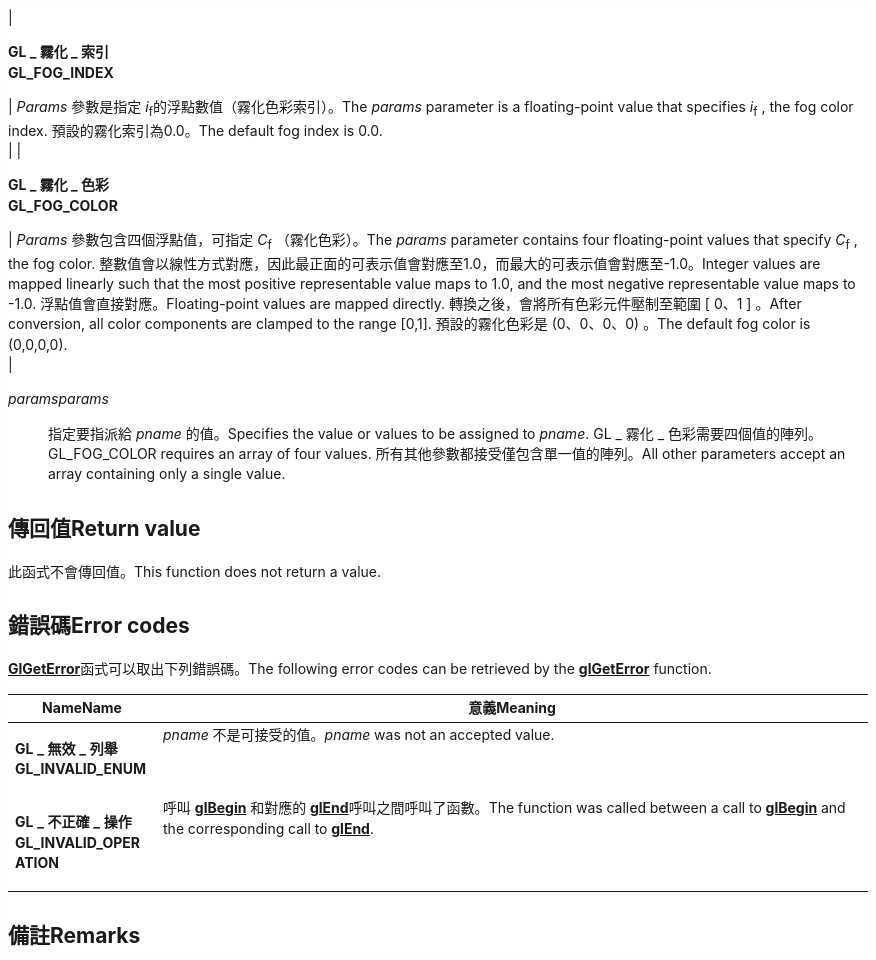 | <span id="GL_FOG_INDEX"></span><span id="gl_fog_index"></span><dl> <span data-ttu-id="c60ea-129"><dt>**GL \_ 霧化 \_ 索引**</dt></span><span class="sxs-lookup"><span data-stu-id="c60ea-129"><dt>**GL\_FOG\_INDEX**</dt></span></span> </dl>       | <span data-ttu-id="c60ea-130">*Params* 參數是指定 *i*<sub>f</sub>的浮點數值（霧化色彩索引）。</span><span class="sxs-lookup"><span data-stu-id="c60ea-130">The *params* parameter is a floating-point value that specifies *i*<sub>f</sub> , the fog color index.</span></span> <span data-ttu-id="c60ea-131">預設的霧化索引為0.0。</span><span class="sxs-lookup"><span data-stu-id="c60ea-131">The default fog index is 0.0.</span></span><br/>                                                                                                                                                                                                                                                                                     |
| <span id="GL_FOG_COLOR"></span><span id="gl_fog_color"></span><dl> <span data-ttu-id="c60ea-132"><dt>**GL \_ 霧化 \_ 色彩**</dt></span><span class="sxs-lookup"><span data-stu-id="c60ea-132"><dt>**GL\_FOG\_COLOR**</dt></span></span> </dl>       | <span data-ttu-id="c60ea-133">*Params* 參數包含四個浮點值，可指定 *C*<sub>f</sub> （霧化色彩）。</span><span class="sxs-lookup"><span data-stu-id="c60ea-133">The *params* parameter contains four floating-point values that specify *C*<sub>f</sub> , the fog color.</span></span> <span data-ttu-id="c60ea-134">整數值會以線性方式對應，因此最正面的可表示值會對應至1.0，而最大的可表示值會對應至-1.0。</span><span class="sxs-lookup"><span data-stu-id="c60ea-134">Integer values are mapped linearly such that the most positive representable value maps to 1.0, and the most negative representable value maps to -1.0.</span></span> <span data-ttu-id="c60ea-135">浮點值會直接對應。</span><span class="sxs-lookup"><span data-stu-id="c60ea-135">Floating-point values are mapped directly.</span></span> <span data-ttu-id="c60ea-136">轉換之後，會將所有色彩元件壓制至範圍 \[ 0、1 \] 。</span><span class="sxs-lookup"><span data-stu-id="c60ea-136">After conversion, all color components are clamped to the range \[0,1\].</span></span> <span data-ttu-id="c60ea-137">預設的霧化色彩是 (0、0、0、0) 。</span><span class="sxs-lookup"><span data-stu-id="c60ea-137">The default fog color is (0,0,0,0).</span></span><br/> |



 

</dd> <dt>

<span data-ttu-id="c60ea-138">*params*</span><span class="sxs-lookup"><span data-stu-id="c60ea-138">*params*</span></span> 
</dt> <dd>

<span data-ttu-id="c60ea-139">指定要指派給 *pname* 的值。</span><span class="sxs-lookup"><span data-stu-id="c60ea-139">Specifies the value or values to be assigned to *pname*.</span></span> <span data-ttu-id="c60ea-140">GL \_ 霧化 \_ 色彩需要四個值的陣列。</span><span class="sxs-lookup"><span data-stu-id="c60ea-140">GL\_FOG\_COLOR requires an array of four values.</span></span> <span data-ttu-id="c60ea-141">所有其他參數都接受僅包含單一值的陣列。</span><span class="sxs-lookup"><span data-stu-id="c60ea-141">All other parameters accept an array containing only a single value.</span></span>

</dd> </dl>

## <a name="return-value"></a><span data-ttu-id="c60ea-142">傳回值</span><span class="sxs-lookup"><span data-stu-id="c60ea-142">Return value</span></span>

<span data-ttu-id="c60ea-143">此函式不會傳回值。</span><span class="sxs-lookup"><span data-stu-id="c60ea-143">This function does not return a value.</span></span>

## <a name="error-codes"></a><span data-ttu-id="c60ea-144">錯誤碼</span><span class="sxs-lookup"><span data-stu-id="c60ea-144">Error codes</span></span>

<span data-ttu-id="c60ea-145">[**GlGetError**](glgeterror.md)函式可以取出下列錯誤碼。</span><span class="sxs-lookup"><span data-stu-id="c60ea-145">The following error codes can be retrieved by the [**glGetError**](glgeterror.md) function.</span></span>



| <span data-ttu-id="c60ea-146">Name</span><span class="sxs-lookup"><span data-stu-id="c60ea-146">Name</span></span>                                                                                                  | <span data-ttu-id="c60ea-147">意義</span><span class="sxs-lookup"><span data-stu-id="c60ea-147">Meaning</span></span>                                                                                                                               |
|-------------------------------------------------------------------------------------------------------|---------------------------------------------------------------------------------------------------------------------------------------|
| <dl> <span data-ttu-id="c60ea-148"><dt>**GL \_ 無效 \_ 列舉**</dt></span><span class="sxs-lookup"><span data-stu-id="c60ea-148"><dt>**GL\_INVALID\_ENUM**</dt></span></span> </dl>      | <span data-ttu-id="c60ea-149">*pname* 不是可接受的值。</span><span class="sxs-lookup"><span data-stu-id="c60ea-149">*pname* was not an accepted value.</span></span><br/>                                                                                         |
| <dl> <span data-ttu-id="c60ea-150"><dt>**GL \_ 不正確 \_ 操作**</dt></span><span class="sxs-lookup"><span data-stu-id="c60ea-150"><dt>**GL\_INVALID\_OPERATION**</dt></span></span> </dl> | <span data-ttu-id="c60ea-151">呼叫 [**glBegin**](glbegin.md) 和對應的 [**glEnd**](glend.md)呼叫之間呼叫了函數。</span><span class="sxs-lookup"><span data-stu-id="c60ea-151">The function was called between a call to [**glBegin**](glbegin.md) and the corresponding call to [**glEnd**](glend.md).</span></span><br/> |



## <a name="remarks"></a><span data-ttu-id="c60ea-152">備註</span><span class="sxs-lookup"><span data-stu-id="c60ea-152">Remarks</span></span>
